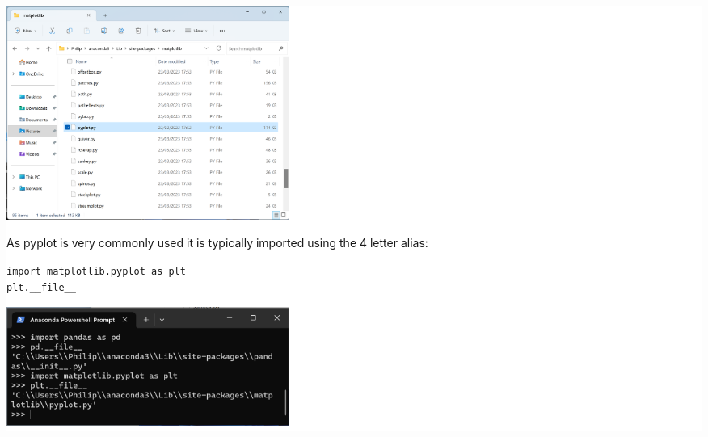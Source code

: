 <img src='images_imports/img_029.png' alt='img_029' width='350'/>

As pyplot is very commonly used it is typically imported using the 4 letter alias:

```
import matplotlib.pyplot as plt
plt.__file__
```

<img src='images_imports/img_030.png' alt='img_030' width='350'/>
